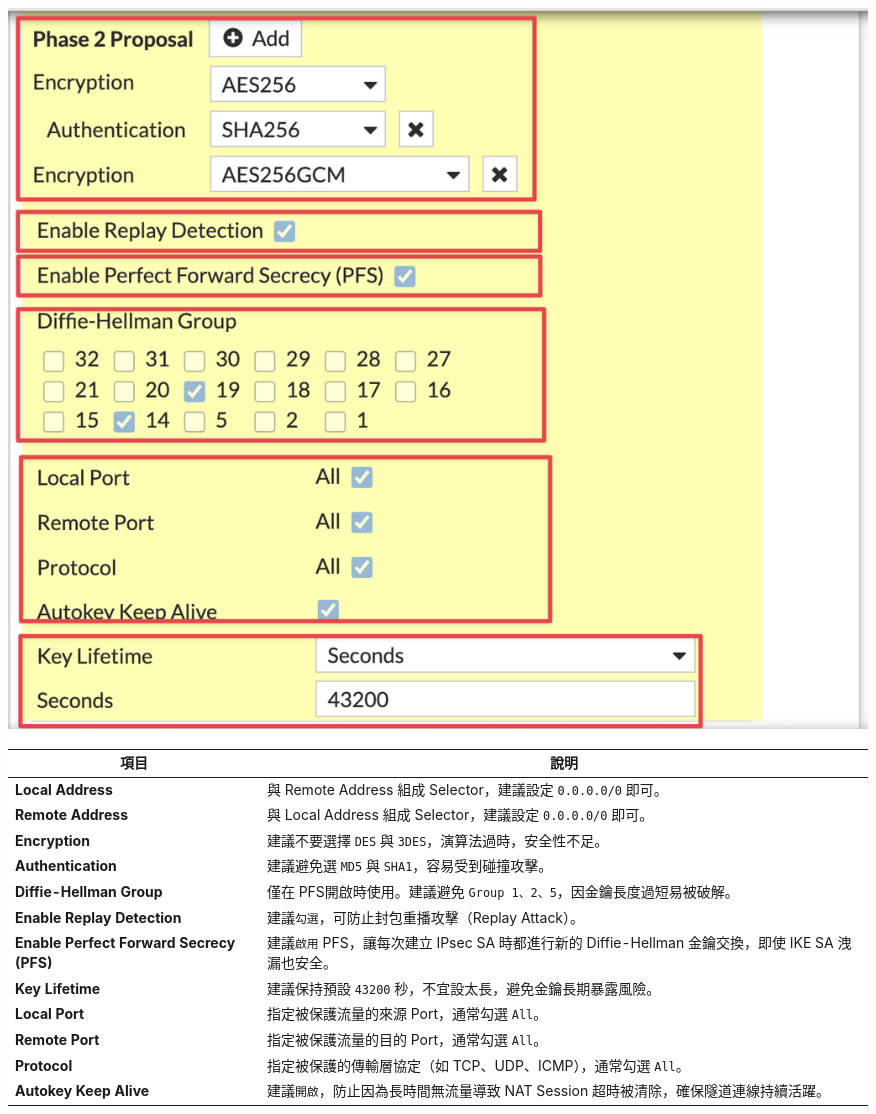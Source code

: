 ![Phase2](images/img-12.png)

<div class="page-break"/>

| 項目                                     | 說明                                                                                               |
| ---------------------------------------- | -------------------------------------------------------------------------------------------------- |
| **Local Address**                        | 與 Remote Address 組成 Selector，建議設定 `0.0.0.0/0` 即可。                                       |
| **Remote Address**                       | 與 Local Address 組成 Selector，建議設定 `0.0.0.0/0` 即可。                                        |
| **Encryption**                           | 建議不要選擇 `DES` 與 `3DES`，演算法過時，安全性不足。                                             |
| **Authentication**                       | 建議避免選 `MD5` 與 `SHA1`，容易受到碰撞攻擊。                                                     |
| **Diffie-Hellman Group**                 | 僅在 PFS開啟時使用。建議避免 `Group 1、2、5`，因金鑰長度過短易被破解。                             |
| **Enable Replay Detection**              | 建議`勾選`，可防止封包重播攻擊（Replay Attack）。                                                  |
| **Enable Perfect Forward Secrecy (PFS)** | 建議`啟用` PFS，讓每次建立 IPsec SA 時都進行新的 Diffie-Hellman 金鑰交換，即使 IKE SA 洩漏也安全。 |
| **Key Lifetime**                         | 建議保持預設 `43200` 秒，不宜設太長，避免金鑰長期暴露風險。                                        |
| **Local Port**                           | 指定被保護流量的來源 Port，通常勾選 `All`。                                                        |
| **Remote Port**                          | 指定被保護流量的目的 Port，通常勾選 `All`。                                                        |
| **Protocol**                             | 指定被保護的傳輸層協定（如 TCP、UDP、ICMP），通常勾選 `All`。                                      |
| **Autokey Keep Alive**                   | 建議`開啟`，防止因為長時間無流量導致 NAT Session 超時被清除，確保隧道連線持續活躍。                |
